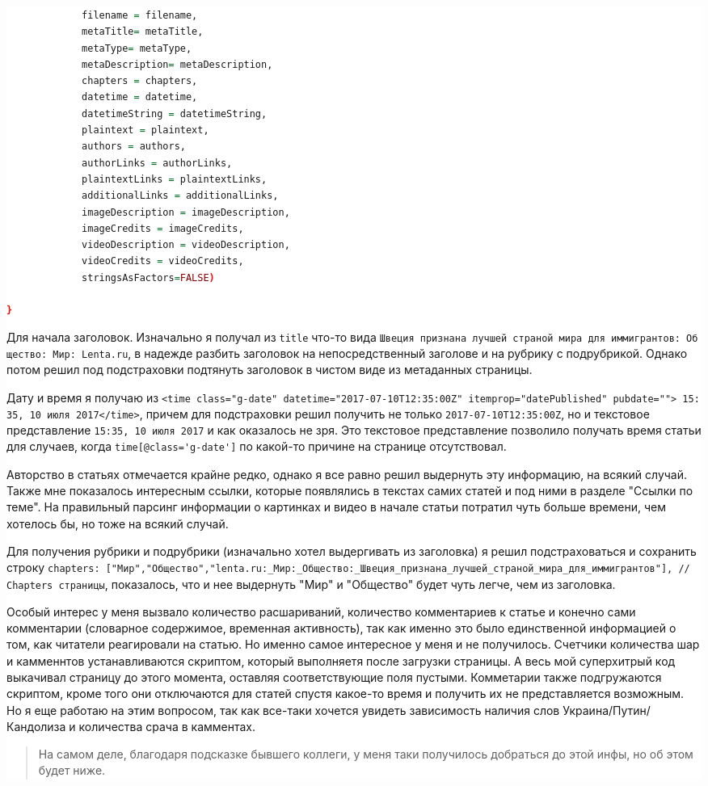```R
             filename = filename, 
             metaTitle= metaTitle,
             metaType= metaType,
             metaDescription= metaDescription,
             chapters = chapters,
             datetime = datetime,
             datetimeString = datetimeString,
             plaintext = plaintext, 
             authors = authors, 
             authorLinks = authorLinks,
             plaintextLinks = plaintextLinks,
             additionalLinks = additionalLinks, 
             imageDescription = imageDescription,
             imageCredits = imageCredits,
             videoDescription = videoDescription,
             videoCredits = videoCredits,
             stringsAsFactors=FALSE)
  
}
```

Для начала заголовок. Изначально я получал из `title` что-то вида `Швеция признана лучшей страной мира для иммигрантов: Общество: Мир: Lenta.ru`, в надежде разбить заголовок на непосредственный заголове и на рубрику с подрубрикой. Однако потом решил под подстраховки подтянуть заголовок в чистом виде из метаданных страницы.

Дату и время я получаю из `<time class="g-date" datetime="2017-07-10T12:35:00Z" itemprop="datePublished" pubdate=""> 15:35, 10 июля 2017</time>`, причем для подстраховки решил получить не только `2017-07-10T12:35:00Z`, но и текстовое представление `15:35, 10 июля 2017` и как оказалось не зря. Это текстовое представление позволило получать время статьи для случаев, когда `time[@class='g-date']` по какой-то причине на странице отсутствовал.

Авторство в статьях отмечается крайне редко, однако я все равно решил выдернуть эту информацию, на всякий случай. Также мне показалось интересным ссылки, которые появлялись в текстах самих статей и под ними в разделе "Ссылки по теме". На правильный парсинг информации о картинках и видео в начале статьи потратил чуть больше времени, чем хотелось бы, но тоже на всякий случай. 

Для получения рубрики и подрубрики (изначально хотел выдергивать из заголовка) я решил подстраховаться и сохранить строку `chapters: ["Мир","Общество","lenta.ru:_Мир:_Общество:_Швеция_признана_лучшей_страной_мира_для_иммигрантов"], // Chapters страницы`, показалось, что и нее выдернуть "Мир" и "Общество" будет чуть легче, чем из заголовка.

Особый интерес у меня вызвало количество расшариваний, количество комментариев к статье и конечно сами комментарии (словарное содержимое, временная активность), так как именно это было единственной информацией о том, как читатели реагировали на статью. Но именно самое интересное у меня и не получилось. Счетчики количества шар и камменнтов устанавливаются скриптом, который выполняетя после загрузки страницы. А весь мой суперхитрый код выкачивал страницу до этого момента, оставляя соответствующие поля пустыми. Комметарии также подгружаются скриптом, кроме того они отключаются для статей спустя какое-то время и получить их не представляется возможным. Но я еще работаю на этим вопросом, так как все-таки хочется увидеть зависимость наличия слов Украина/Путин/Кандолиза и количества срача в камментах.

> На самом деле, благодаря подсказке бывшего коллеги, у меня таки получилось добраться до этой инфы, но об этом будет ниже.
